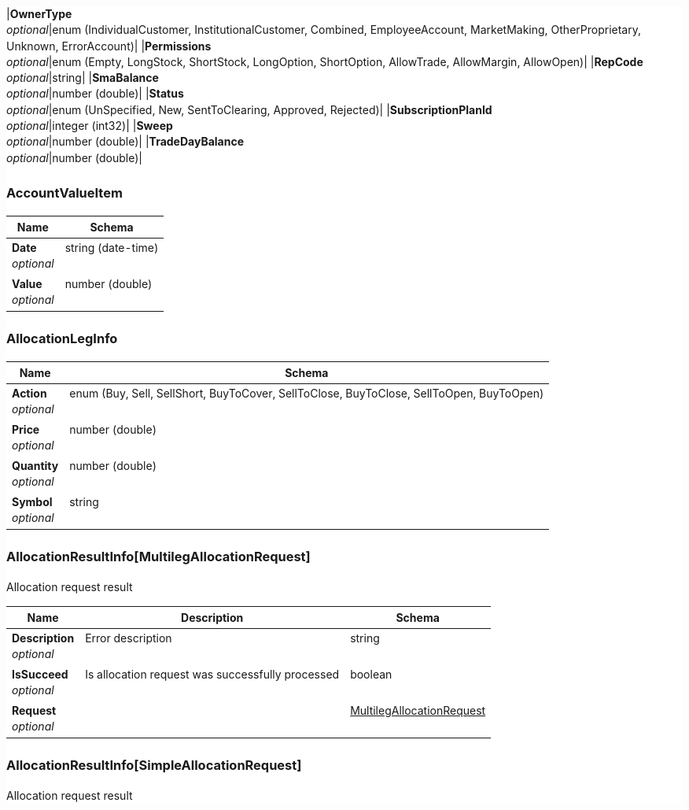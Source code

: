 |**OwnerType**  <br>*optional*|enum (IndividualCustomer, InstitutionalCustomer, Combined, EmployeeAccount, MarketMaking, OtherProprietary, Unknown, ErrorAccount)|
|**Permissions**  <br>*optional*|enum (Empty, LongStock, ShortStock, LongOption, ShortOption, AllowTrade, AllowMargin, AllowOpen)|
|**RepCode**  <br>*optional*|string|
|**SmaBalance**  <br>*optional*|number (double)|
|**Status**  <br>*optional*|enum (UnSpecified, New, SentToClearing, Approved, Rejected)|
|**SubscriptionPlanId**  <br>*optional*|integer (int32)|
|**Sweep**  <br>*optional*|number (double)|
|**TradeDayBalance**  <br>*optional*|number (double)|


<a name="accountvalueitem"></a>
### AccountValueItem

|Name|Schema|
|---|---|
|**Date**  <br>*optional*|string (date-time)|
|**Value**  <br>*optional*|number (double)|


<a name="allocationleginfo"></a>
### AllocationLegInfo

|Name|Schema|
|---|---|
|**Action**  <br>*optional*|enum (Buy, Sell, SellShort, BuyToCover, SellToClose, BuyToClose, SellToOpen, BuyToOpen)|
|**Price**  <br>*optional*|number (double)|
|**Quantity**  <br>*optional*|number (double)|
|**Symbol**  <br>*optional*|string|


<a name="allocationresultinfo-multilegallocationrequest"></a>
### AllocationResultInfo[MultilegAllocationRequest]
Allocation request result


|Name|Description|Schema|
|---|---|---|
|**Description**  <br>*optional*|Error description|string|
|**IsSucceed**  <br>*optional*|Is allocation request was successfully processed|boolean|
|**Request**  <br>*optional*||[MultilegAllocationRequest](#multilegallocationrequest)|


<a name="allocationresultinfo-simpleallocationrequest"></a>
### AllocationResultInfo[SimpleAllocationRequest]
Allocation request result
